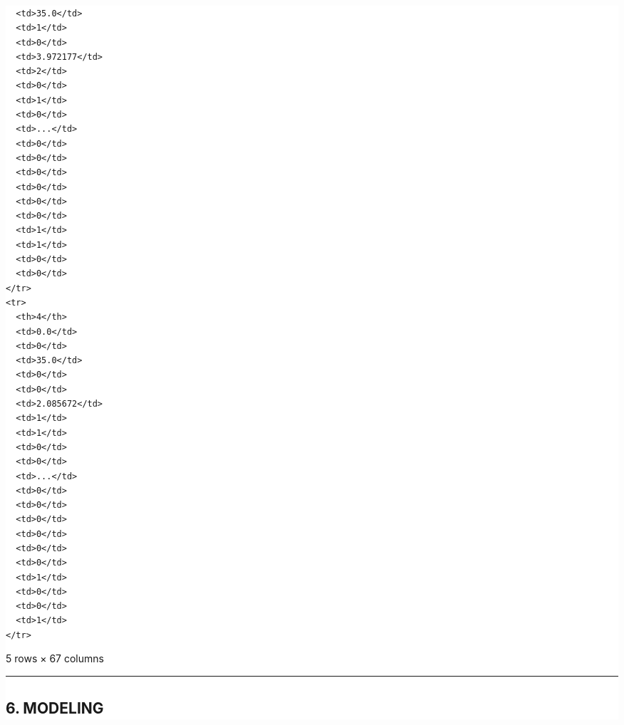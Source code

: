       <td>35.0</td>
      <td>1</td>
      <td>0</td>
      <td>3.972177</td>
      <td>2</td>
      <td>0</td>
      <td>1</td>
      <td>0</td>
      <td>...</td>
      <td>0</td>
      <td>0</td>
      <td>0</td>
      <td>0</td>
      <td>0</td>
      <td>0</td>
      <td>1</td>
      <td>1</td>
      <td>0</td>
      <td>0</td>
    </tr>
    <tr>
      <th>4</th>
      <td>0.0</td>
      <td>0</td>
      <td>35.0</td>
      <td>0</td>
      <td>0</td>
      <td>2.085672</td>
      <td>1</td>
      <td>1</td>
      <td>0</td>
      <td>0</td>
      <td>...</td>
      <td>0</td>
      <td>0</td>
      <td>0</td>
      <td>0</td>
      <td>0</td>
      <td>0</td>
      <td>1</td>
      <td>0</td>
      <td>0</td>
      <td>1</td>
    </tr>
  </tbody>
</table>
<p>5 rows × 67 columns</p>
</div>



---------
## 6. MODELING
